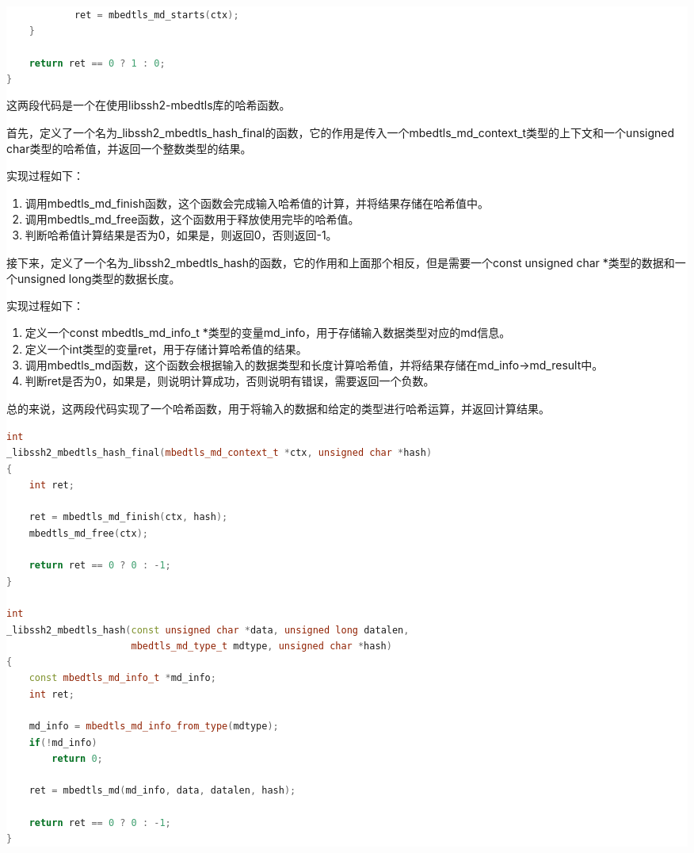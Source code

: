 ```cpp
            ret = mbedtls_md_starts(ctx);
    }

    return ret == 0 ? 1 : 0;
}

```

这两段代码是一个在使用libssh2-mbedtls库的哈希函数。

首先，定义了一个名为_libssh2_mbedtls_hash_final的函数，它的作用是传入一个mbedtls_md_context_t类型的上下文和一个unsigned char类型的哈希值，并返回一个整数类型的结果。

实现过程如下：

1. 调用mbedtls_md_finish函数，这个函数会完成输入哈希值的计算，并将结果存储在哈希值中。
2. 调用mbedtls_md_free函数，这个函数用于释放使用完毕的哈希值。
3. 判断哈希值计算结果是否为0，如果是，则返回0，否则返回-1。

接下来，定义了一个名为_libssh2_mbedtls_hash的函数，它的作用和上面那个相反，但是需要一个const unsigned char *类型的数据和一个unsigned long类型的数据长度。

实现过程如下：

1. 定义一个const mbedtls_md_info_t *类型的变量md_info，用于存储输入数据类型对应的md信息。
2. 定义一个int类型的变量ret，用于存储计算哈希值的结果。
3. 调用mbedtls_md函数，这个函数会根据输入的数据类型和长度计算哈希值，并将结果存储在md_info->md_result中。
4. 判断ret是否为0，如果是，则说明计算成功，否则说明有错误，需要返回一个负数。

总的来说，这两段代码实现了一个哈希函数，用于将输入的数据和给定的类型进行哈希运算，并返回计算结果。


```cpp
int
_libssh2_mbedtls_hash_final(mbedtls_md_context_t *ctx, unsigned char *hash)
{
    int ret;

    ret = mbedtls_md_finish(ctx, hash);
    mbedtls_md_free(ctx);

    return ret == 0 ? 0 : -1;
}

int
_libssh2_mbedtls_hash(const unsigned char *data, unsigned long datalen,
                      mbedtls_md_type_t mdtype, unsigned char *hash)
{
    const mbedtls_md_info_t *md_info;
    int ret;

    md_info = mbedtls_md_info_from_type(mdtype);
    if(!md_info)
        return 0;

    ret = mbedtls_md(md_info, data, datalen, hash);

    return ret == 0 ? 0 : -1;
}

```
